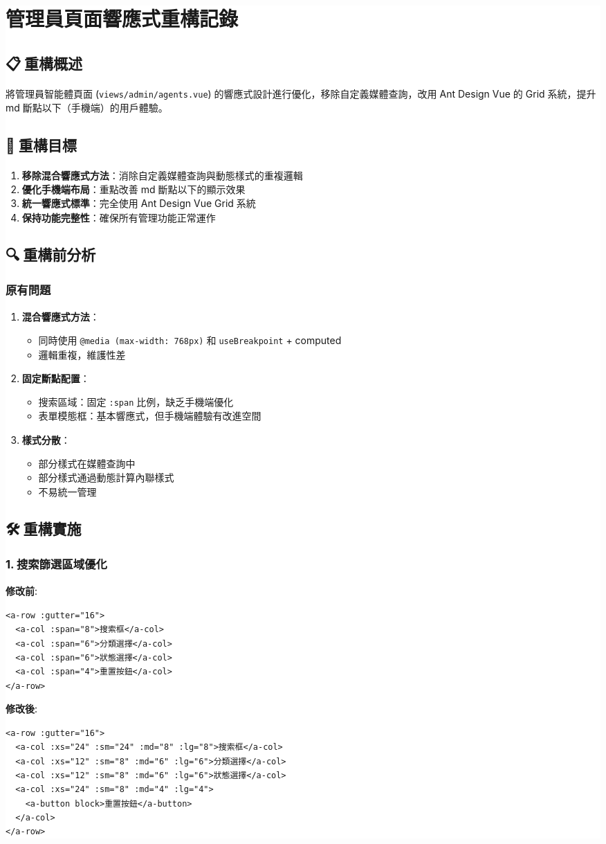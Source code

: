 # 管理員頁面響應式重構記錄

## 📋 重構概述

將管理員智能體頁面 (`views/admin/agents.vue`) 的響應式設計進行優化，移除自定義媒體查詢，改用 Ant Design Vue 的 Grid 系統，提升 md 斷點以下（手機端）的用戶體驗。

## 🎯 重構目標

1. **移除混合響應式方法**：消除自定義媒體查詢與動態樣式的重複邏輯
2. **優化手機端布局**：重點改善 md 斷點以下的顯示效果
3. **統一響應式標準**：完全使用 Ant Design Vue Grid 系統
4. **保持功能完整性**：確保所有管理功能正常運作

## 🔍 重構前分析

### 原有問題

1. **混合響應式方法**：

   - 同時使用 `@media (max-width: 768px)` 和 `useBreakpoint` + computed
   - 邏輯重複，維護性差

2. **固定斷點配置**：

   - 搜索區域：固定 `:span` 比例，缺乏手機端優化
   - 表單模態框：基本響應式，但手機端體驗有改進空間

3. **樣式分散**：
   - 部分樣式在媒體查詢中
   - 部分樣式通過動態計算內聯樣式
   - 不易統一管理

## 🛠 重構實施

### 1. 搜索篩選區域優化

**修改前**:

```vue
<a-row :gutter="16">
  <a-col :span="8">搜索框</a-col>
  <a-col :span="6">分類選擇</a-col>
  <a-col :span="6">狀態選擇</a-col>
  <a-col :span="4">重置按鈕</a-col>
</a-row>
```

**修改後**:

```vue
<a-row :gutter="16">
  <a-col :xs="24" :sm="24" :md="8" :lg="8">搜索框</a-col>
  <a-col :xs="12" :sm="8" :md="6" :lg="6">分類選擇</a-col>
  <a-col :xs="12" :sm="8" :md="6" :lg="6">狀態選擇</a-col>
  <a-col :xs="24" :sm="8" :md="4" :lg="4">
    <a-button block>重置按鈕</a-button>
  </a-col>
</a-row>
```
